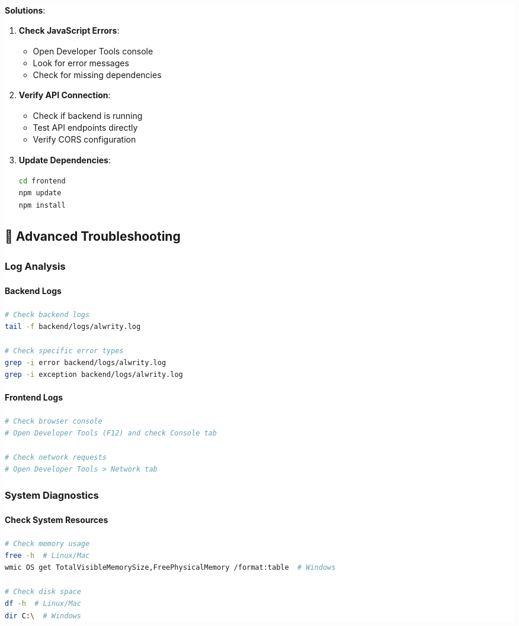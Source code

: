 **Solutions**:
1. **Check JavaScript Errors**:
   - Open Developer Tools console
   - Look for error messages
   - Check for missing dependencies

2. **Verify API Connection**:
   - Check if backend is running
   - Test API endpoints directly
   - Verify CORS configuration

3. **Update Dependencies**:
   ```bash
   cd frontend
   npm update
   npm install
   ```

## 🔧 Advanced Troubleshooting

### Log Analysis

#### Backend Logs
```bash
# Check backend logs
tail -f backend/logs/alwrity.log

# Check specific error types
grep -i error backend/logs/alwrity.log
grep -i exception backend/logs/alwrity.log
```

#### Frontend Logs
```bash
# Check browser console
# Open Developer Tools (F12) and check Console tab

# Check network requests
# Open Developer Tools > Network tab
```

### System Diagnostics

#### Check System Resources
```bash
# Check memory usage
free -h  # Linux/Mac
wmic OS get TotalVisibleMemorySize,FreePhysicalMemory /format:table  # Windows

# Check disk space
df -h  # Linux/Mac
dir C:\  # Windows
```
